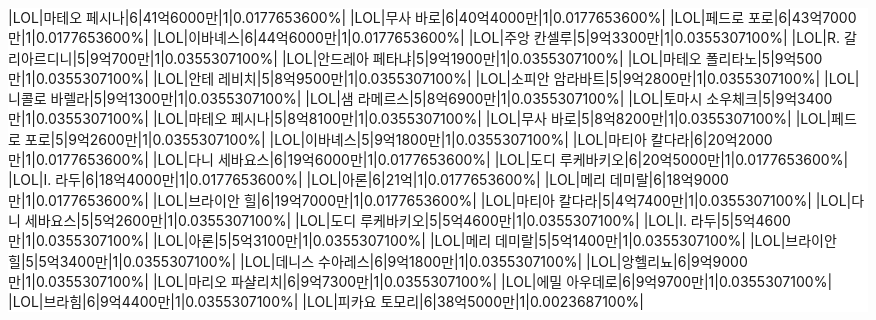 |LOL|마테오 페시나|6|41억6000만|1|0.0177653600%|
|LOL|무사 바로|6|40억4000만|1|0.0177653600%|
|LOL|페드로 포로|6|43억7000만|1|0.0177653600%|
|LOL|이바녜스|6|44억6000만|1|0.0177653600%|
|LOL|주앙 칸셀루|5|9억3300만|1|0.0355307100%|
|LOL|R. 갈리아르디니|5|9억700만|1|0.0355307100%|
|LOL|안드레아 페타냐|5|9억1900만|1|0.0355307100%|
|LOL|마테오 폴리타노|5|9억500만|1|0.0355307100%|
|LOL|안테 레비치|5|8억9500만|1|0.0355307100%|
|LOL|소피안 암라바트|5|9억2800만|1|0.0355307100%|
|LOL|니콜로 바렐라|5|9억1300만|1|0.0355307100%|
|LOL|샘 라메르스|5|8억6900만|1|0.0355307100%|
|LOL|토마시 소우체크|5|9억3400만|1|0.0355307100%|
|LOL|마테오 페시나|5|8억8100만|1|0.0355307100%|
|LOL|무사 바로|5|8억8200만|1|0.0355307100%|
|LOL|페드로 포로|5|9억2600만|1|0.0355307100%|
|LOL|이바녜스|5|9억1800만|1|0.0355307100%|
|LOL|마티아 칼다라|6|20억2000만|1|0.0177653600%|
|LOL|다니 세바요스|6|19억6000만|1|0.0177653600%|
|LOL|도디 루케바키오|6|20억5000만|1|0.0177653600%|
|LOL|I. 라두|6|18억4000만|1|0.0177653600%|
|LOL|아론|6|21억|1|0.0177653600%|
|LOL|메리 데미랄|6|18억9000만|1|0.0177653600%|
|LOL|브라이안 힐|6|19억7000만|1|0.0177653600%|
|LOL|마티아 칼다라|5|4억7400만|1|0.0355307100%|
|LOL|다니 세바요스|5|5억2600만|1|0.0355307100%|
|LOL|도디 루케바키오|5|5억4600만|1|0.0355307100%|
|LOL|I. 라두|5|5억4600만|1|0.0355307100%|
|LOL|아론|5|5억3100만|1|0.0355307100%|
|LOL|메리 데미랄|5|5억1400만|1|0.0355307100%|
|LOL|브라이안 힐|5|5억3400만|1|0.0355307100%|
|LOL|데니스 수아레스|6|9억1800만|1|0.0355307100%|
|LOL|앙헬리뇨|6|9억9000만|1|0.0355307100%|
|LOL|마리오 파샬리치|6|9억7300만|1|0.0355307100%|
|LOL|에밀 아우데로|6|9억9700만|1|0.0355307100%|
|LOL|브라힘|6|9억4400만|1|0.0355307100%|
|LOL|피카요 토모리|6|38억5000만|1|0.0023687100%|
